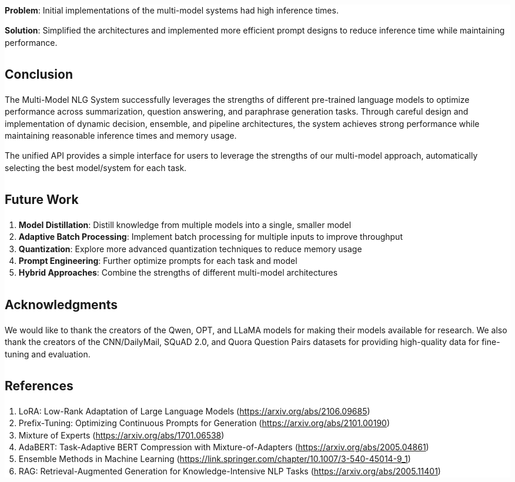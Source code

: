 **Problem**: Initial implementations of the multi-model systems had high inference times.

**Solution**: Simplified the architectures and implemented more efficient prompt designs to reduce inference time while maintaining performance.

## Conclusion

The Multi-Model NLG System successfully leverages the strengths of different pre-trained language models to optimize performance across summarization, question answering, and paraphrase generation tasks. Through careful design and implementation of dynamic decision, ensemble, and pipeline architectures, the system achieves strong performance while maintaining reasonable inference times and memory usage.

The unified API provides a simple interface for users to leverage the strengths of our multi-model approach, automatically selecting the best model/system for each task.

## Future Work

1. **Model Distillation**: Distill knowledge from multiple models into a single, smaller model
2. **Adaptive Batch Processing**: Implement batch processing for multiple inputs to improve throughput
3. **Quantization**: Explore more advanced quantization techniques to reduce memory usage
4. **Prompt Engineering**: Further optimize prompts for each task and model
5. **Hybrid Approaches**: Combine the strengths of different multi-model architectures

## Acknowledgments

We would like to thank the creators of the Qwen, OPT, and LLaMA models for making their models available for research. We also thank the creators of the CNN/DailyMail, SQuAD 2.0, and Quora Question Pairs datasets for providing high-quality data for fine-tuning and evaluation.

## References

1. LoRA: Low-Rank Adaptation of Large Language Models (https://arxiv.org/abs/2106.09685)
2. Prefix-Tuning: Optimizing Continuous Prompts for Generation (https://arxiv.org/abs/2101.00190)
3. Mixture of Experts (https://arxiv.org/abs/1701.06538)
4. AdaBERT: Task-Adaptive BERT Compression with Mixture-of-Adapters (https://arxiv.org/abs/2005.04861)
5. Ensemble Methods in Machine Learning (https://link.springer.com/chapter/10.1007/3-540-45014-9_1)
6. RAG: Retrieval-Augmented Generation for Knowledge-Intensive NLP Tasks (https://arxiv.org/abs/2005.11401)
